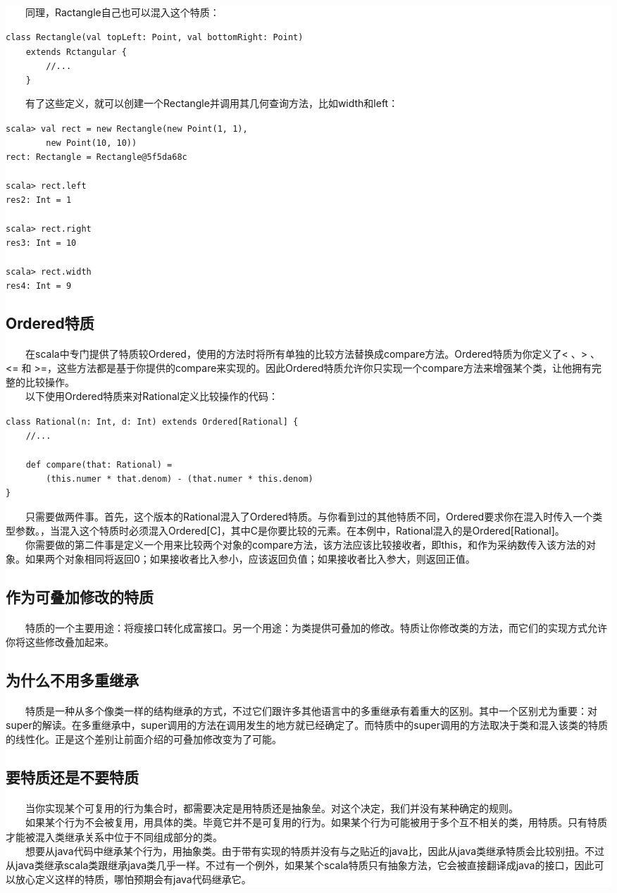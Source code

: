 &emsp;&emsp;同理，Ractangle自己也可以混入这个特质：  
```
class Rectangle(val topLeft: Point, val bottomRight: Point) 
    extends Rctangular {
        //...
    }
```  
&emsp;&emsp;有了这些定义，就可以创建一个Rectangle并调用其几何查询方法，比如width和left：  
```
scala> val rect = new Rectangle(new Point(1, 1),
        new Point(10, 10))
rect: Rectangle = Rectangle@5f5da68c

scala> rect.left
res2: Int = 1

scala> rect.right
res3: Int = 10

scala> rect.width
res4: Int = 9
```  

## Ordered特质
&emsp;&emsp;在scala中专门提供了特质较Ordered，使用的方法时将所有单独的比较方法替换成compare方法。Ordered特质为你定义了< 、> 、<= 和 >=，这些方法都是基于你提供的compare来实现的。因此Ordered特质允许你只实现一个compare方法来增强某个类，让他拥有完整的比较操作。  
&emsp;&emsp;以下使用Ordered特质来对Rational定义比较操作的代码：  
```
class Rational(n: Int, d: Int) extends Ordered[Rational] {
    //...

    def compare(that: Rational) = 
        (this.numer * that.denom) - (that.numer * this.denom)
}
```  
&emsp;&emsp;只需要做两件事。首先，这个版本的Rational混入了Ordered特质。与你看到过的其他特质不同，Ordered要求你在混入时传入一个类型参数。，当混入这个特质时必须混入Ordered[C]，其中C是你要比较的元素。在本例中，Rational混入的是Ordered[Rational]。  
&emsp;&emsp;你需要做的第二件事是定义一个用来比较两个对象的compare方法，该方法应该比较接收者，即this，和作为采纳数传入该方法的对象。如果两个对象相同将返回0；如果接收者比入参小，应该返回负值；如果接收者比入参大，则返回正值。  

## 作为可叠加修改的特质
&emsp;&emsp;特质的一个主要用途：将瘦接口转化成富接口。另一个用途：为类提供可叠加的修改。特质让你修改类的方法，而它们的实现方式允许你将这些修改叠加起来。  

## 为什么不用多重继承
&emsp;&emsp;特质是一种从多个像类一样的结构继承的方式，不过它们跟许多其他语言中的多重继承有着重大的区别。其中一个区别尤为重要：对super的解读。在多重继承中，super调用的方法在调用发生的地方就已经确定了。而特质中的super调用的方法取决于类和混入该类的特质的线性化。正是这个差别让前面介绍的可叠加修改变为了可能。  

## 要特质还是不要特质
&emsp;&emsp;当你实现某个可复用的行为集合时，都需要决定是用特质还是抽象垒。对这个决定，我们并没有某种确定的规则。  
&emsp;&emsp;如果某个行为不会被复用，用具体的类。毕竟它并不是可复用的行为。如果某个行为可能被用于多个互不相关的类，用特质。只有特质才能被混入类继承关系中位于不同组成部分的类。  
&emsp;&emsp;想要从java代码中继承某个行为，用抽象类。由于带有实现的特质并没有与之贴近的java比，因此从java类继承特质会比较别扭。不过从java类继承scala类跟继承java类几乎一样。不过有一个例外，如果某个scala特质只有抽象方法，它会被直接翻译成java的接口，因此可以放心定义这样的特质，哪怕预期会有java代码继承它。
